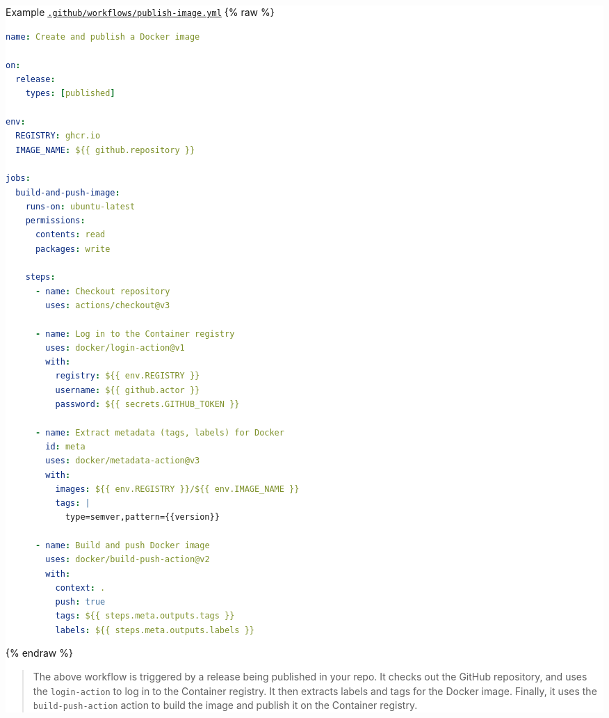 Example [`.github/workflows/publish-image.yml`](https://github.com/gerkElznik/macgruber-app/blob/main/.github/workflows/publish-image.yml)
{% raw %}
```yaml
name: Create and publish a Docker image

on:
  release:
    types: [published]

env:
  REGISTRY: ghcr.io
  IMAGE_NAME: ${{ github.repository }}

jobs:
  build-and-push-image:
    runs-on: ubuntu-latest
    permissions:
      contents: read
      packages: write

    steps:
      - name: Checkout repository
        uses: actions/checkout@v3

      - name: Log in to the Container registry
        uses: docker/login-action@v1
        with:
          registry: ${{ env.REGISTRY }}
          username: ${{ github.actor }}
          password: ${{ secrets.GITHUB_TOKEN }}

      - name: Extract metadata (tags, labels) for Docker
        id: meta
        uses: docker/metadata-action@v3
        with:
          images: ${{ env.REGISTRY }}/${{ env.IMAGE_NAME }}
          tags: |
            type=semver,pattern={{version}}

      - name: Build and push Docker image
        uses: docker/build-push-action@v2
        with:
          context: .
          push: true
          tags: ${{ steps.meta.outputs.tags }}
          labels: ${{ steps.meta.outputs.labels }}
```
{% endraw %}

> The above workflow is triggered by a release being published in your repo. It checks out the GitHub repository, and uses the `login-action` to log in to the Container registry. It then extracts labels and tags for the Docker image. Finally, it uses the `build-push-action` action to build the image and publish it on the Container registry.
